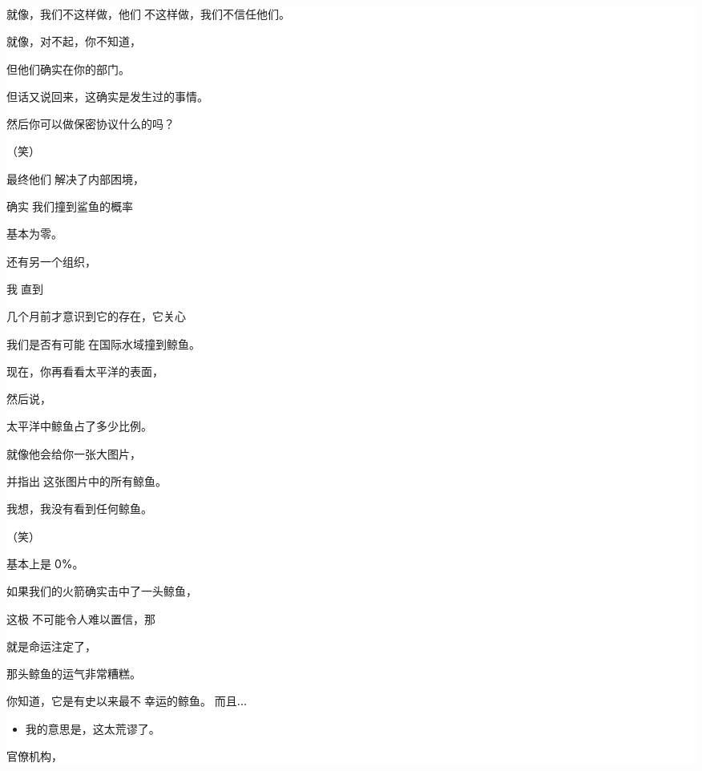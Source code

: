 就像，我们不这样做，他们
不这样做，我们不信任他们。

就像，对不起，你不知道，

但他们确实在你的部门。

但话又说回来，这确实是发生过的事情。

然后你可以做保密协议什么的吗？

（笑）

最终他们
解决了内部困境，

确实
我们撞到鲨鱼的概率

基本为零。

还有另一个组织，

我
直到

几个月前才意识到它的存在，它关心

我们是否有可能
在国际水域撞到鲸鱼。

现在，你再看看太平洋的表面，

然后说，


太平洋中鲸鱼占了多少比例。

就像他会给你一张大图片，

并指出
这张图片中的所有鲸鱼。

我想，我没有看到任何鲸鱼。

（笑）

基本上是 0%。

如果我们的火箭确实击中了一头鲸鱼，

这极
不可能令人难以置信，那

就是命运注定了，

那头鲸鱼的运气非常糟糕。

你知道，它是有史以来最不
幸运的鲸鱼。 而且...

- 我的意思是，这太荒谬了。

官僚机构，
